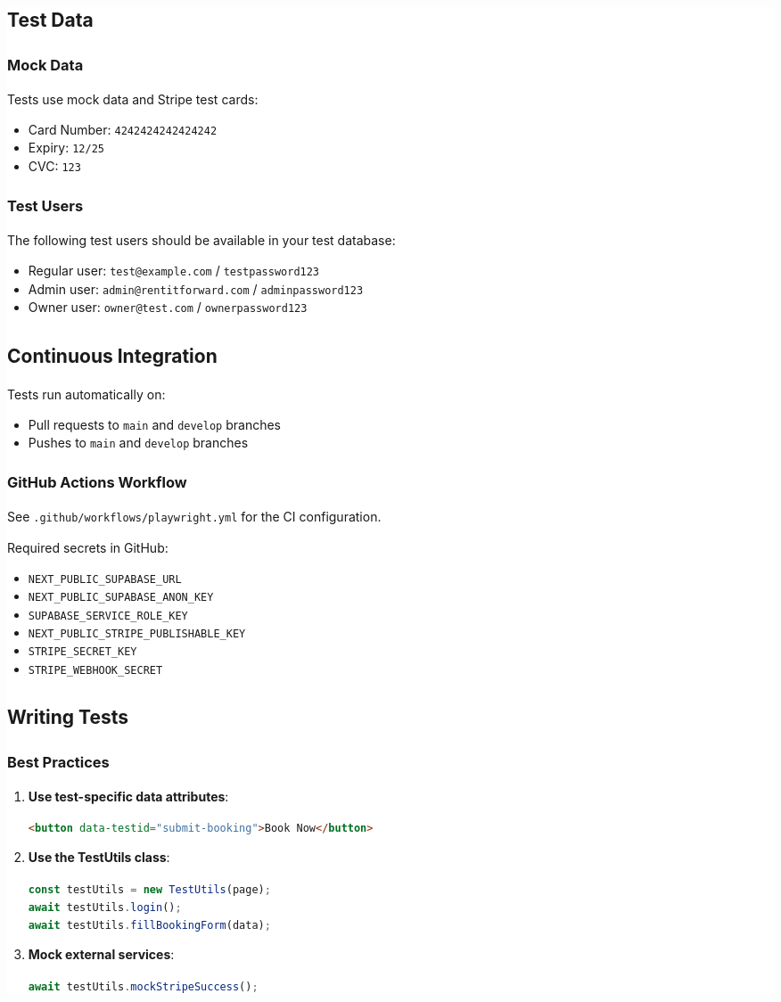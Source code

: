 ## Test Data

### Mock Data
Tests use mock data and Stripe test cards:
- Card Number: `4242424242424242`
- Expiry: `12/25`
- CVC: `123`

### Test Users
The following test users should be available in your test database:
- Regular user: `test@example.com` / `testpassword123`
- Admin user: `admin@rentitforward.com` / `adminpassword123`
- Owner user: `owner@test.com` / `ownerpassword123`

## Continuous Integration

Tests run automatically on:
- Pull requests to `main` and `develop` branches
- Pushes to `main` and `develop` branches

### GitHub Actions Workflow
See `.github/workflows/playwright.yml` for the CI configuration.

Required secrets in GitHub:
- `NEXT_PUBLIC_SUPABASE_URL`
- `NEXT_PUBLIC_SUPABASE_ANON_KEY`
- `SUPABASE_SERVICE_ROLE_KEY`
- `NEXT_PUBLIC_STRIPE_PUBLISHABLE_KEY`
- `STRIPE_SECRET_KEY`
- `STRIPE_WEBHOOK_SECRET`

## Writing Tests

### Best Practices

1. **Use test-specific data attributes**:
   ```html
   <button data-testid="submit-booking">Book Now</button>
   ```

2. **Use the TestUtils class**:
   ```typescript
   const testUtils = new TestUtils(page);
   await testUtils.login();
   await testUtils.fillBookingForm(data);
   ```

3. **Mock external services**:
   ```typescript
   await testUtils.mockStripeSuccess();
   ```
